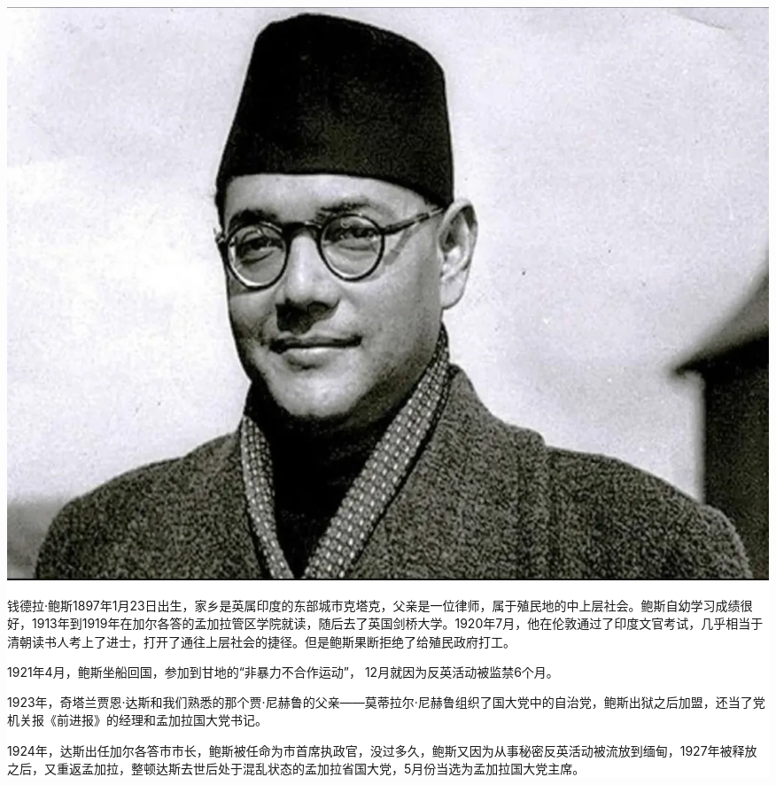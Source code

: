 ![](/images/btnews/btnews/0401_0500/0486/51afd888-c86b-4f21-8f44-455094c17017.webp)



钱德拉·鲍斯1897年1月23日出生，家乡是英属印度的东部城市克塔克，父亲是一位律师，属于殖民地的中上层社会。鲍斯自幼学习成绩很好，1913年到1919年在加尔各答的孟加拉管区学院就读，随后去了英国剑桥大学。1920年7月，他在伦敦通过了印度文官考试，几乎相当于清朝读书人考上了进士，打开了通往上层社会的捷径。但是鲍斯果断拒绝了给殖民政府打工。


1921年4月，鲍斯坐船回国，参加到甘地的“非暴力不合作运动”， 12月就因为反英活动被监禁6个月。


1923年，奇塔兰贾恩·达斯和我们熟悉的那个贾·尼赫鲁的父亲——莫蒂拉尔·尼赫鲁组织了国大党中的自治党，鲍斯出狱之后加盟，还当了党机关报《前进报》的经理和孟加拉国大党书记。


1924年，达斯出任加尔各答市市长，鲍斯被任命为市首席执政官，没过多久，鲍斯又因为从事秘密反英活动被流放到缅甸，1927年被释放之后，又重返孟加拉，整顿达斯去世后处于混乱状态的孟加拉省国大党，5月份当选为孟加拉国大党主席。
